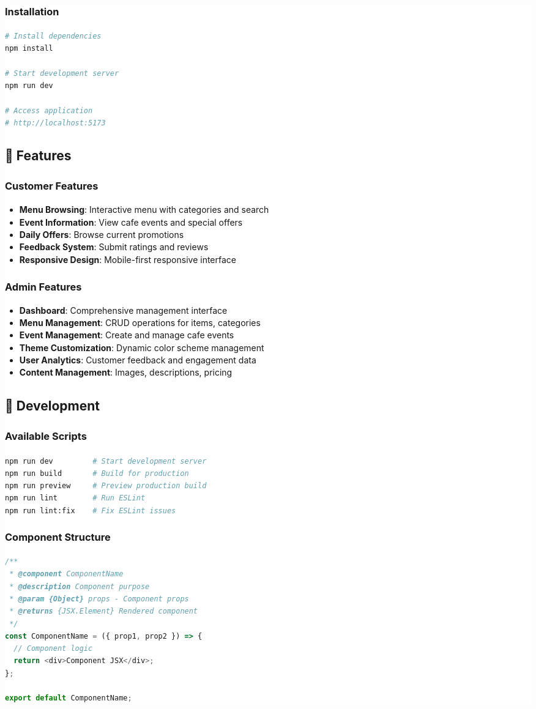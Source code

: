 ### Installation
```bash
# Install dependencies
npm install

# Start development server
npm run dev

# Access application
# http://localhost:5173
```

## 🎨 Features

### Customer Features
- **Menu Browsing**: Interactive menu with categories and search
- **Event Information**: View cafe events and special offers
- **Daily Offers**: Browse current promotions
- **Feedback System**: Submit ratings and reviews
- **Responsive Design**: Mobile-first responsive interface

### Admin Features
- **Dashboard**: Comprehensive management interface
- **Menu Management**: CRUD operations for items, categories
- **Event Management**: Create and manage cafe events
- **Theme Customization**: Dynamic color scheme management
- **User Analytics**: Customer feedback and engagement data
- **Content Management**: Images, descriptions, pricing

## 🔧 Development

### Available Scripts
```bash
npm run dev         # Start development server
npm run build       # Build for production
npm run preview     # Preview production build
npm run lint        # Run ESLint
npm run lint:fix    # Fix ESLint issues
```

### Component Structure
```javascript
/**
 * @component ComponentName
 * @description Component purpose
 * @param {Object} props - Component props
 * @returns {JSX.Element} Rendered component
 */
const ComponentName = ({ prop1, prop2 }) => {
  // Component logic
  return <div>Component JSX</div>;
};

export default ComponentName;
```
